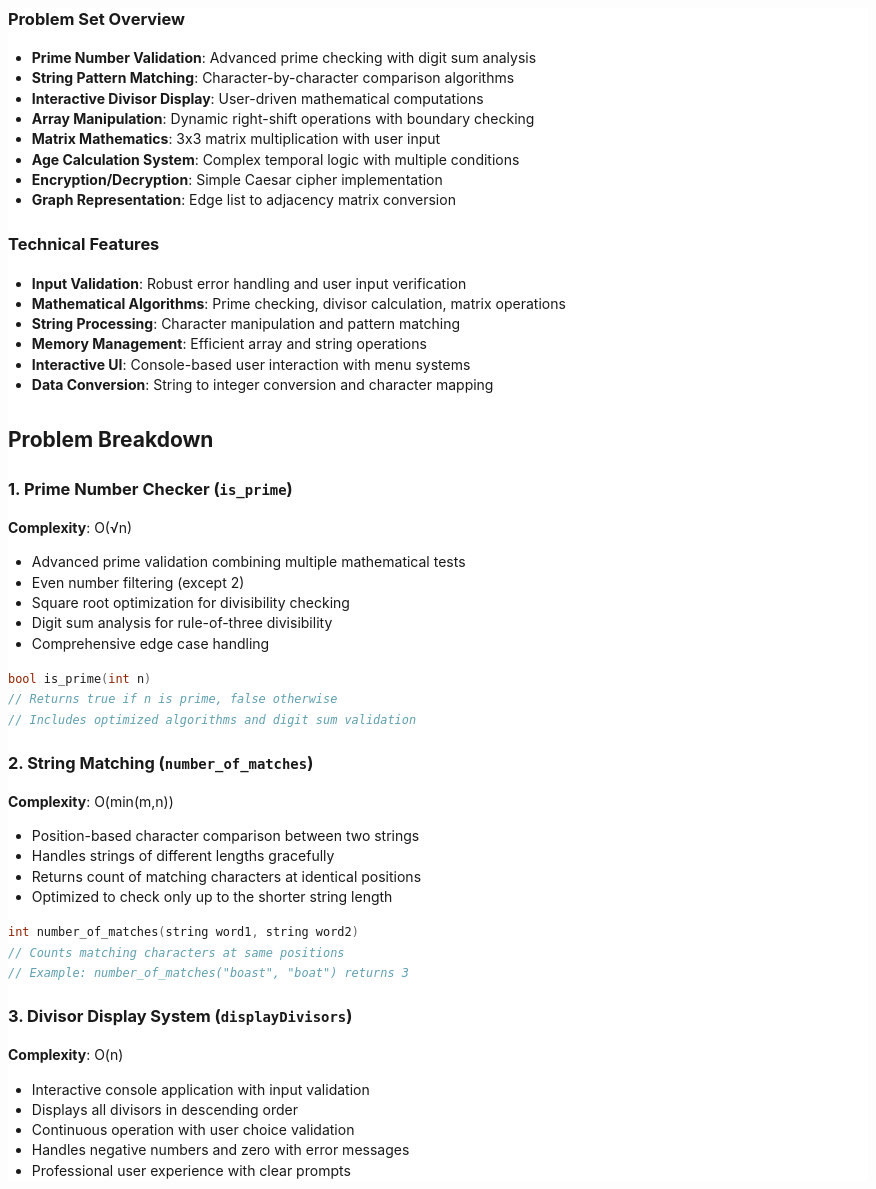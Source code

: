 ### Problem Set Overview
- **Prime Number Validation**: Advanced prime checking with digit sum analysis
- **String Pattern Matching**: Character-by-character comparison algorithms
- **Interactive Divisor Display**: User-driven mathematical computations
- **Array Manipulation**: Dynamic right-shift operations with boundary checking
- **Matrix Mathematics**: 3x3 matrix multiplication with user input
- **Age Calculation System**: Complex temporal logic with multiple conditions
- **Encryption/Decryption**: Simple Caesar cipher implementation
- **Graph Representation**: Edge list to adjacency matrix conversion

### Technical Features
- **Input Validation**: Robust error handling and user input verification
- **Mathematical Algorithms**: Prime checking, divisor calculation, matrix operations
- **String Processing**: Character manipulation and pattern matching
- **Memory Management**: Efficient array and string operations
- **Interactive UI**: Console-based user interaction with menu systems
- **Data Conversion**: String to integer conversion and character mapping

## Problem Breakdown

### 1. Prime Number Checker (`is_prime`)
**Complexity**: O(√n)
- Advanced prime validation combining multiple mathematical tests
- Even number filtering (except 2)
- Square root optimization for divisibility checking
- Digit sum analysis for rule-of-three divisibility
- Comprehensive edge case handling

```cpp
bool is_prime(int n)
// Returns true if n is prime, false otherwise
// Includes optimized algorithms and digit sum validation
```

### 2. String Matching (`number_of_matches`)
**Complexity**: O(min(m,n))
- Position-based character comparison between two strings
- Handles strings of different lengths gracefully
- Returns count of matching characters at identical positions
- Optimized to check only up to the shorter string length

```cpp
int number_of_matches(string word1, string word2)
// Counts matching characters at same positions
// Example: number_of_matches("boast", "boat") returns 3
```

### 3. Divisor Display System (`displayDivisors`)
**Complexity**: O(n)
- Interactive console application with input validation
- Displays all divisors in descending order
- Continuous operation with user choice validation
- Handles negative numbers and zero with error messages
- Professional user experience with clear prompts
